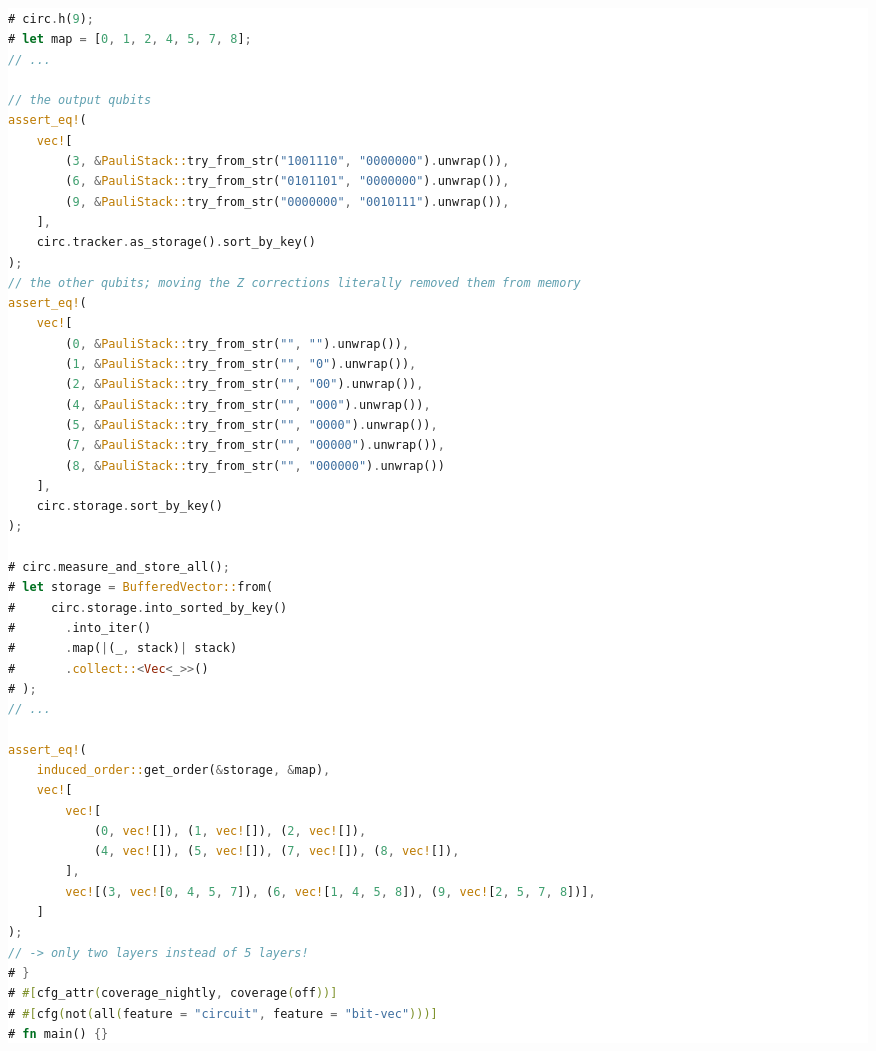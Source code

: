 ```rust
# circ.h(9);
# let map = [0, 1, 2, 4, 5, 7, 8];
// ...

// the output qubits
assert_eq!(
    vec![
        (3, &PauliStack::try_from_str("1001110", "0000000").unwrap()),
        (6, &PauliStack::try_from_str("0101101", "0000000").unwrap()),
        (9, &PauliStack::try_from_str("0000000", "0010111").unwrap()),
    ],
    circ.tracker.as_storage().sort_by_key()
);
// the other qubits; moving the Z corrections literally removed them from memory
assert_eq!(
    vec![
        (0, &PauliStack::try_from_str("", "").unwrap()),
        (1, &PauliStack::try_from_str("", "0").unwrap()),
        (2, &PauliStack::try_from_str("", "00").unwrap()),
        (4, &PauliStack::try_from_str("", "000").unwrap()),
        (5, &PauliStack::try_from_str("", "0000").unwrap()),
        (7, &PauliStack::try_from_str("", "00000").unwrap()),
        (8, &PauliStack::try_from_str("", "000000").unwrap())
    ],
    circ.storage.sort_by_key()
);

# circ.measure_and_store_all();
# let storage = BufferedVector::from(
#     circ.storage.into_sorted_by_key()
#       .into_iter()
#       .map(|(_, stack)| stack)
#       .collect::<Vec<_>>()
# );
// ...

assert_eq!(
    induced_order::get_order(&storage, &map),
    vec![
        vec![
            (0, vec![]), (1, vec![]), (2, vec![]),
            (4, vec![]), (5, vec![]), (7, vec![]), (8, vec![]),
        ],
        vec![(3, vec![0, 4, 5, 7]), (6, vec![1, 4, 5, 8]), (9, vec![2, 5, 7, 8])],
    ]
);
// -> only two layers instead of 5 layers!
# }
# #[cfg_attr(coverage_nightly, coverage(off))]
# #[cfg(not(all(feature = "circuit", feature = "bit-vec")))]
# fn main() {}
```


[bitvec]: https://docs.rs/bitvec/latest/bitvec/index.html
[bitvec_simd::BitVec]: https://docs.rs/bitvec_simd/latest/bitvec_simd/type.BitVec.html
[bitvec::vec::BitVec]: https://docs.rs/bitvec/latest/bitvec/vec/struct.BitVec.html
[bit_vec::BitVec]: https://docs.rs/bit-vec/latest/bit_vec/struct.BitVec.html
[bit-vec]: https://docs.rs/bit-vec/latest/bit_vec/index.html
[BooleanVector]: boolean_vector::BooleanVector
[induced_order]: tracker::frames::induced_order
[Frames]: tracker::frames::Frames
[paper]: https://arxiv.org/abs/2209.07345v2
[rand]: https://crates.io/crates/rand
[README]: https://github.com/taeruh/pauli_tracker
[serde]: https://docs.rs/serde/latest/serde/
[SimdBitVec]: boolean_vector::bitvec_simd::SimdBitVec
[smallvec]: https://docs.rs/smallvec/1.10.0/smallvec/
[Tracker::move_z_to_z]: tracker::Tracker::move_z_to_z